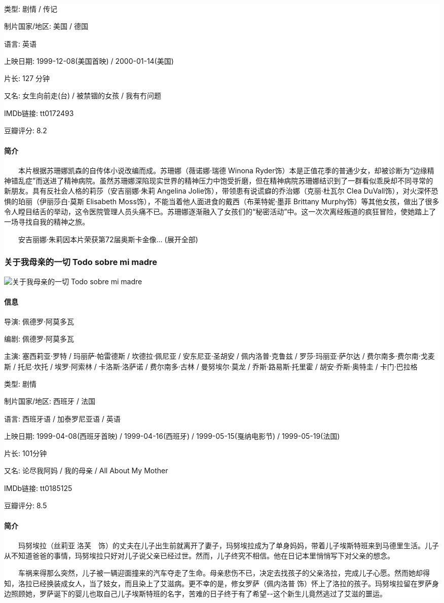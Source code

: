 类型: 剧情 / 传记 

制片国家/地区: 美国 / 德国 

语言: 英语 

上映日期: 1999-12-08(美国首映) / 2000-01-14(美国) 

片长: 127 分钟 

又名: 女生向前走(台) / 被禁锢的女孩 / 我有冇问题 

IMDb链接: tt0172493

豆瓣评分: 8.2

#### 简介

　　本片根据苏珊娜凯森的自传体小说改编而成。苏珊娜（薇诺娜·瑞德 Winona Ryder饰）本是正值花季的普通少女，却被诊断为“边缘精神错乱症”而送进了精神病院。虽然苏珊娜深陷现实世界的精神压力中饱受折磨，但在精神病院苏珊娜结识到了一群看似乖戾却不同寻常的新朋友。具有反社会人格的莉莎（安吉丽娜·朱莉 Angelina Jolie饰），带领患有说谎癖的乔治娜（克丽·杜瓦尔 Clea DuVall饰），对火深怀恐惧的珀丽（伊丽莎白·莫斯 Elisabeth Moss饰），不能当着他人面进食的戴西（布莱特妮·墨菲 Brittany Murphy饰）等其他女孩，做出了很多令人瞠目结舌的举动，这令医院管理人员头痛不已。苏珊娜逐渐融入了女孩们的“秘密活动”中。这一次次离经叛道的疯狂冒险，使她踏上了一场寻找自我的精神之旅。

　　安吉丽娜·朱莉因本片荣获第72届奥斯卡金像... (展开全部)



### 关于我母亲的一切 Todo sobre mi madre

![关于我母亲的一切 Todo sobre mi madre](https://img1.doubanio.com/view/photo/s_ratio_poster/public/p2167231837.jpg)

#### 信息

导演: 佩德罗·阿莫多瓦 

编剧: 佩德罗·阿莫多瓦 

主演: 塞西莉亚·罗特 / 玛丽萨·帕雷德斯 / 坎德拉·佩尼亚 / 安东尼亚·圣胡安 / 佩内洛普·克鲁兹 / 罗莎·玛丽亚·萨尔达 / 费尔南多·费尔南·戈麦斯 / 托尼·坎托 / 埃罗·阿索林 / 卡洛斯·洛萨诺 / 费尔南多·古林 / 曼努埃尔·莫龙 / 乔斯·路易斯·托里霍 / 胡安·乔斯·奥特圭 / 卡门·巴拉格 

类型: 剧情 

制片国家/地区: 西班牙 / 法国 

语言: 西班牙语 / 加泰罗尼亚语 / 英语 

上映日期: 1999-04-08(西班牙首映) / 1999-04-16(西班牙) / 1999-05-15(戛纳电影节) / 1999-05-19(法国) 

片长: 101分钟 

又名: 论尽我阿妈 / 我的母亲 / All About My Mother 

IMDb链接: tt0185125

豆瓣评分: 8.5

#### 简介

　　玛努埃拉（丝莉亚 洛芙　饰）的丈夫在儿子出生前就离开了妻子，玛努埃拉成为了单身妈妈，带着儿子埃斯特班来到马德里生活。儿子从不知道爸爸的事情，玛努埃拉只好对儿子说父亲已经过世。然而，儿子终究不相信。他在日记本里悄悄写下对父亲的想念。

　　车祸来得那么突然，儿子被一辆迎面撞来的汽车夺走了生命。母亲悲伤不已，决定去找孩子的父亲洛拉，完成儿子心愿。然而她却得知，洛拉已经换装成女人，当了妓女，而且染上了艾滋病。更不幸的是，修女罗萨（佩内洛普 饰）怀上了洛拉的孩子。玛努埃拉留在罗萨身边照顾她，罗萨诞下的婴儿也取自己儿子埃斯特班的名字，苦难的日子终于有了希望--这个新生儿竟然逃过了艾滋的噩运。
